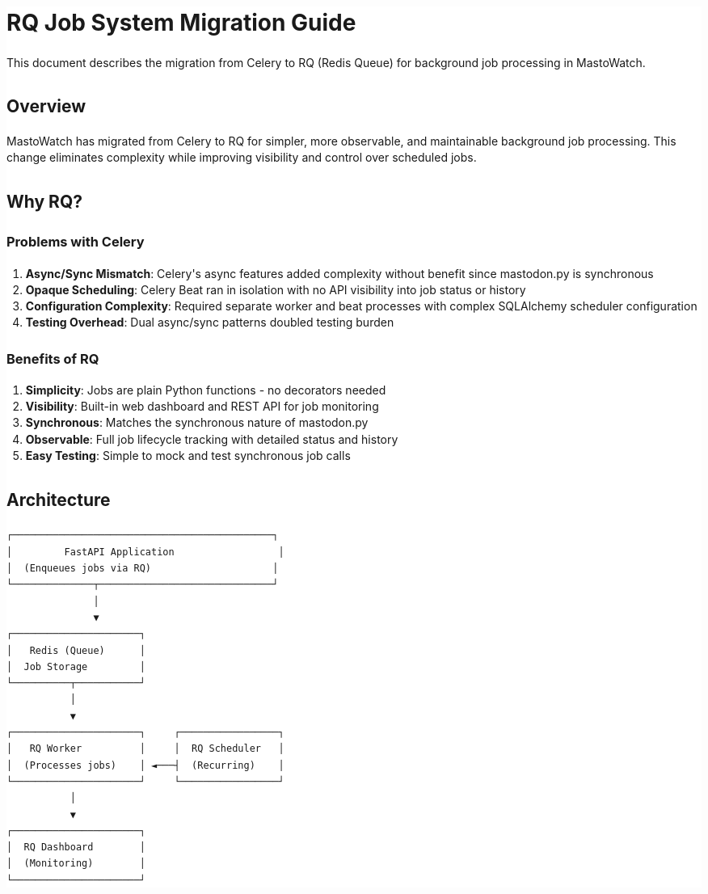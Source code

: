 # RQ Job System Migration Guide

This document describes the migration from Celery to RQ (Redis Queue) for background job processing in MastoWatch.

## Overview

MastoWatch has migrated from Celery to RQ for simpler, more observable, and maintainable background job processing. This change eliminates complexity while improving visibility and control over scheduled jobs.

## Why RQ?

### Problems with Celery

1. **Async/Sync Mismatch**: Celery's async features added complexity without benefit since mastodon.py is synchronous
2. **Opaque Scheduling**: Celery Beat ran in isolation with no API visibility into job status or history
3. **Configuration Complexity**: Required separate worker and beat processes with complex SQLAlchemy scheduler configuration
4. **Testing Overhead**: Dual async/sync patterns doubled testing burden

### Benefits of RQ

1. **Simplicity**: Jobs are plain Python functions - no decorators needed
2. **Visibility**: Built-in web dashboard and REST API for job monitoring
3. **Synchronous**: Matches the synchronous nature of mastodon.py
4. **Observable**: Full job lifecycle tracking with detailed status and history
5. **Easy Testing**: Simple to mock and test synchronous job calls

## Architecture

```
┌─────────────────────────────────────────────┐
│         FastAPI Application                  │
│  (Enqueues jobs via RQ)                     │
└──────────────┬──────────────────────────────┘
               │
               ▼
┌──────────────────────┐
│   Redis (Queue)      │
│  Job Storage         │
└──────────┬───────────┘
           │
           ▼
┌──────────────────────┐     ┌─────────────────┐
│   RQ Worker          │     │  RQ Scheduler   │
│  (Processes jobs)    │ ◄───┤  (Recurring)    │
└──────────────────────┘     └─────────────────┘
           │
           ▼
┌──────────────────────┐
│  RQ Dashboard        │
│  (Monitoring)        │
└──────────────────────┘
```
